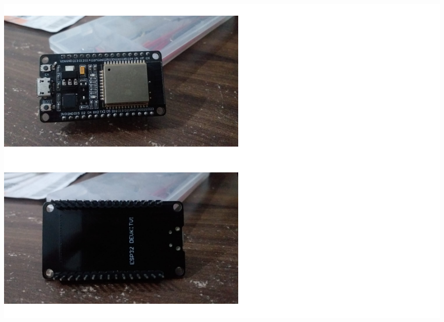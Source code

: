 <div>
  <img src="images/esp32_front.jpg" alt="Logo" width="462" height="305">
  <img src="images/esp32_back.jpg" alt="Logo" width="462" height="305">
</div>
